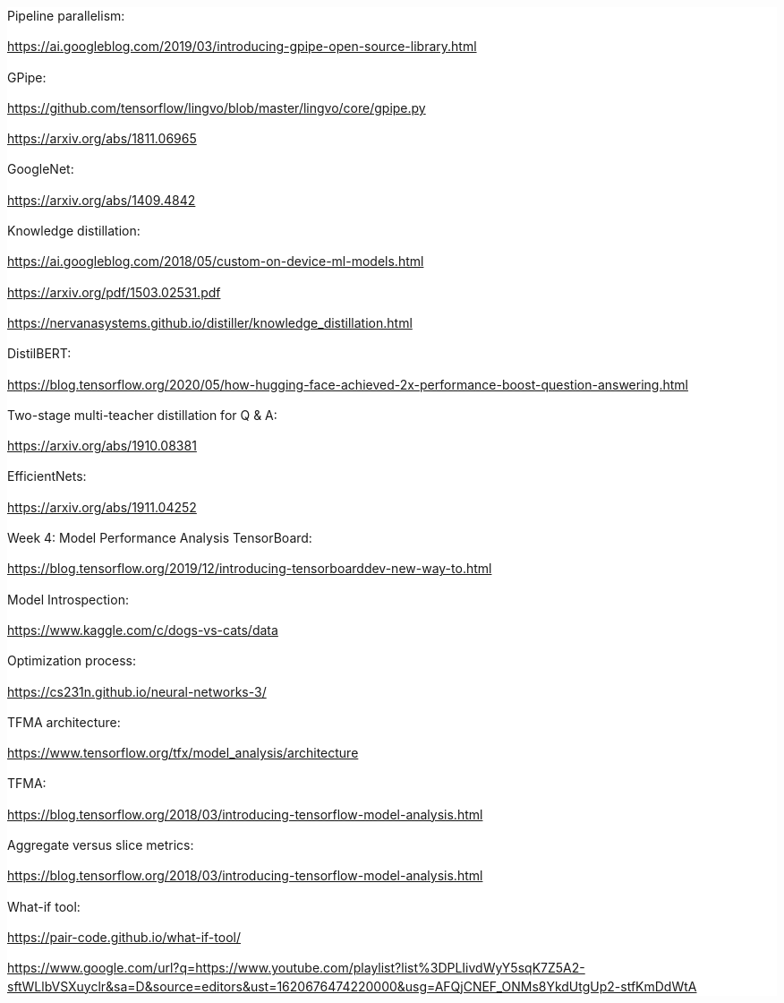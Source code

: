 Pipeline parallelism:

<https://ai.googleblog.com/2019/03/introducing-gpipe-open-source-library.html>

GPipe:

<https://github.com/tensorflow/lingvo/blob/master/lingvo/core/gpipe.py>

<https://arxiv.org/abs/1811.06965>

GoogleNet:

<https://arxiv.org/abs/1409.4842>

Knowledge distillation:

<https://ai.googleblog.com/2018/05/custom-on-device-ml-models.html>

<https://arxiv.org/pdf/1503.02531.pdf>

<https://nervanasystems.github.io/distiller/knowledge_distillation.html>

DistilBERT:

<https://blog.tensorflow.org/2020/05/how-hugging-face-achieved-2x-performance-boost-question-answering.html>

Two-stage multi-teacher distillation for Q & A:

<https://arxiv.org/abs/1910.08381>

EfficientNets:

<https://arxiv.org/abs/1911.04252>

Week 4: Model Performance Analysis
TensorBoard:

<https://blog.tensorflow.org/2019/12/introducing-tensorboarddev-new-way-to.html>

Model Introspection:

<https://www.kaggle.com/c/dogs-vs-cats/data>

Optimization process:

<https://cs231n.github.io/neural-networks-3/>

TFMA architecture:

<https://www.tensorflow.org/tfx/model_analysis/architecture>

TFMA:

<https://blog.tensorflow.org/2018/03/introducing-tensorflow-model-analysis.html>

Aggregate versus slice metrics:

<https://blog.tensorflow.org/2018/03/introducing-tensorflow-model-analysis.html>

What-if tool:

<https://pair-code.github.io/what-if-tool/>

<https://www.google.com/url?q=https://www.youtube.com/playlist?list%3DPLIivdWyY5sqK7Z5A2-sftWLlbVSXuyclr&sa=D&source=editors&ust=1620676474220000&usg=AFQjCNEF_ONMs8YkdUtgUp2-stfKmDdWtA>
